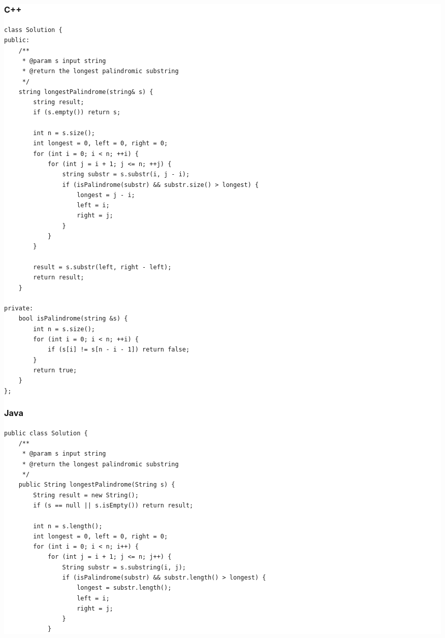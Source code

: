 ### C++

```
class Solution {
public:
    /**
     * @param s input string
     * @return the longest palindromic substring
     */
    string longestPalindrome(string& s) {
        string result;
        if (s.empty()) return s;

        int n = s.size();
        int longest = 0, left = 0, right = 0;
        for (int i = 0; i < n; ++i) {
            for (int j = i + 1; j <= n; ++j) {
                string substr = s.substr(i, j - i);
                if (isPalindrome(substr) && substr.size() > longest) {
                    longest = j - i;
                    left = i;
                    right = j;
                }
            }
        }

        result = s.substr(left, right - left);
        return result;
    }

private:
    bool isPalindrome(string &s) {
        int n = s.size();
        for (int i = 0; i < n; ++i) {
            if (s[i] != s[n - i - 1]) return false;
        }
        return true;
    }
}; 
```

### Java

```
public class Solution {
    /**
     * @param s input string
     * @return the longest palindromic substring
     */
    public String longestPalindrome(String s) {
        String result = new String();
        if (s == null || s.isEmpty()) return result;

        int n = s.length();
        int longest = 0, left = 0, right = 0;
        for (int i = 0; i < n; i++) {
            for (int j = i + 1; j <= n; j++) {
                String substr = s.substring(i, j);
                if (isPalindrome(substr) && substr.length() > longest) {
                    longest = substr.length();
                    left = i;
                    right = j;
                }
            }
```